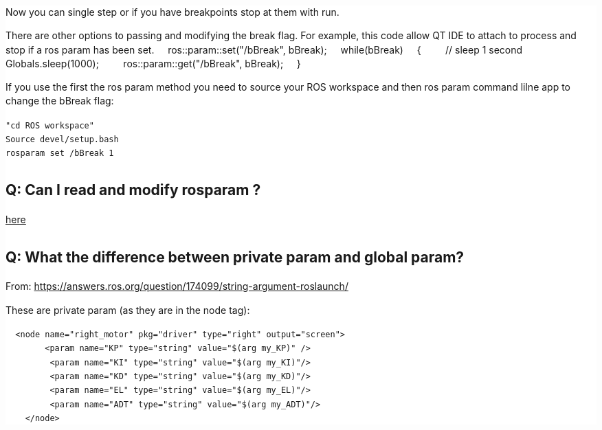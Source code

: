 

Now you can single step or if you have breakpoints stop at them with run.





There are other options to passing and modifying the break flag. For example, this code allow QT IDE to attach to process and stop if a ros param has been set.
    ros::param::set("/bBreak", bBreak);
    while(bBreak)
    {
        // sleep 1 second
        Globals.sleep(1000);
        ros::param::get("/bBreak", bBreak);
    }



If you use the first the ros param method you  need to source your ROS workspace and then ros param command lilne app to change the bBreak flag:



	"cd ROS workspace" 
	Source devel/setup.bash 
	rosparam set /bBreak 1  







## <a name="Q:_Can_I_read_and_modify_rosparam_?"></a>Q: Can I read and modify rosparam ?


[<u>here</u>](https://gcc02.safelinks.protection.outlook.com/?url=https%3A%2F%2Fwiki.ros.org%2Froscpp%2FOverview%2FParameter%2520Server%23Retrieving_Lists&data=04%7C01%7Cjohn.michaloski%40nist.gov%7C441e1a64d1c64f15fd1b08d8a2c3866d%7C2ab5d82fd8fa4797a93e054655c61dec%7C1%7C0%7C637438307947362129%7CUnknown%7CTWFpbGZsb3d8eyJWIjoiMC4wLjAwMDAiLCJQIjoiV2luMzIiLCJBTiI6Ik1haWwiLCJXVCI6Mn0%3D%7C1000&sdata=IBQ%2FMUHt8frtLh%2BmuYFHPAkz0TLxX09JrHf03iFWT%2FM%3D&reserved=0)





## <a name="Q:_What_the_difference_between_private_param_and_global_param?"></a>Q: What the difference between private param and global param?


From: https://answers.ros.org/question/174099/string-argument-roslaunch/


These are private param (as they are in the node tag):






	  <node name="right_motor" pkg="driver" type="right" output="screen"> 
	        <param name="KP" type="string" value="$(arg my_KP)" /> 
	         <param name="KI" type="string" value="$(arg my_KI)"/> 
	         <param name="KD" type="string" value="$(arg my_KD)"/> 
	         <param name="EL" type="string" value="$(arg my_EL)"/> 
	         <param name="ADT" type="string" value="$(arg my_ADT)"/> 
	    </node> 
